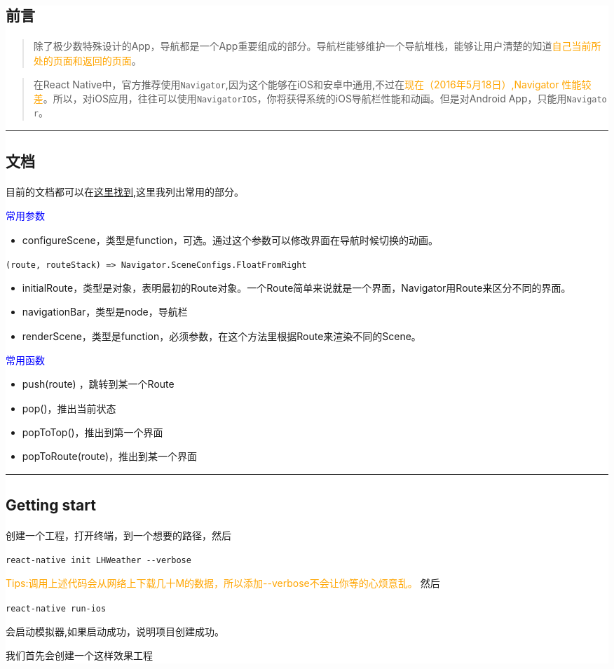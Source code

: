 前言
--

> 除了极少数特殊设计的App，导航都是一个App重要组成的部分。导航栏能够维护一个导航堆栈，能够让用户清楚的知道<font color="orange">自己当前所处的页面和返回的页面</font>。

>在React Native中，官方推荐使用`Navigator`,因为这个能够在iOS和安卓中通用,不过在<font color="orange">现在（2016年5月18日）,Navigator 性能较差</font>。所以，对iOS应用，往往可以使用`NavigatorIOS`，你将获得系统的iOS导航栏性能和动画。但是对Android App，只能用`Navigator`。

----------

文档
--
目前的文档都可以在[这里找到](https://facebook.github.io/react-native/docs/navigator.html#content),这里我列出常用的部分。

<font color="blue">常用参数</font>

 - configureScene，类型是function，可选。通过这个参数可以修改界面在导航时候切换的动画。

```
(route, routeStack) => Navigator.SceneConfigs.FloatFromRight

```

 - initialRoute，类型是对象，表明最初的Route对象。一个Route简单来说就是一个界面，Navigator用Route来区分不同的界面。

 - navigationBar，类型是node，导航栏

 - renderScene，类型是function，必须参数，在这个方法里根据Route来渲染不同的Scene。

<font color="blue">常用函数</font>

 - push(route) ，跳转到某一个Route

 - pop()，推出当前状态

 - popToTop()，推出到第一个界面

 - popToRoute(route)，推出到某一个界面
 
----------

Getting start
-------------
创建一个工程，打开终端，到一个想要的路径，然后

```
react-native init LHWeather --verbose
```
 <font color="orange">
Tips:调用上述代码会从网络上下载几十M的数据，所以添加--verbose不会让你等的心烦意乱。
</font>
然后

```
react-native run-ios
```
会启动模拟器,如果启动成功，说明项目创建成功。

我们首先会创建一个这样效果工程
